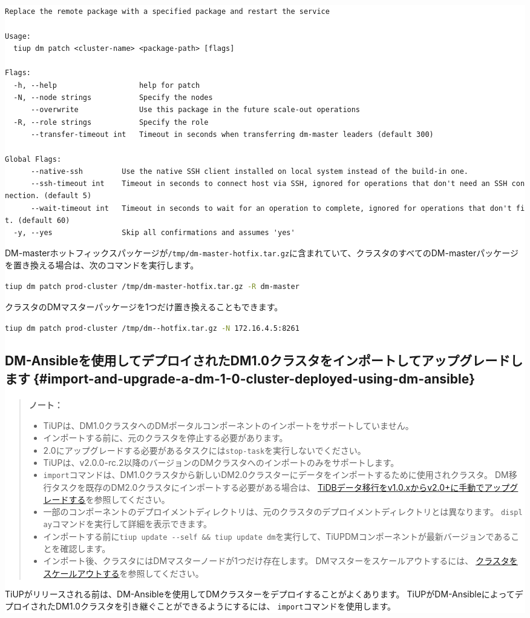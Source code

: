 ```
Replace the remote package with a specified package and restart the service

Usage:
  tiup dm patch <cluster-name> <package-path> [flags]

Flags:
  -h, --help                   help for patch
  -N, --node strings           Specify the nodes
      --overwrite              Use this package in the future scale-out operations
  -R, --role strings           Specify the role
      --transfer-timeout int   Timeout in seconds when transferring dm-master leaders (default 300)

Global Flags:
      --native-ssh         Use the native SSH client installed on local system instead of the build-in one.
      --ssh-timeout int    Timeout in seconds to connect host via SSH, ignored for operations that don't need an SSH connection. (default 5)
      --wait-timeout int   Timeout in seconds to wait for an operation to complete, ignored for operations that don't fit. (default 60)
  -y, --yes                Skip all confirmations and assumes 'yes'
```

DM-masterホットフィックスパッケージが`/tmp/dm-master-hotfix.tar.gz`に含まれていて、クラスタのすべてのDM-masterパッケージを置き換える場合は、次のコマンドを実行します。


```bash
tiup dm patch prod-cluster /tmp/dm-master-hotfix.tar.gz -R dm-master
```

クラスタのDMマスターパッケージを1つだけ置き換えることもできます。


```bash
tiup dm patch prod-cluster /tmp/dm--hotfix.tar.gz -N 172.16.4.5:8261
```

## DM-Ansibleを使用してデプロイされたDM1.0クラスタをインポートしてアップグレードします {#import-and-upgrade-a-dm-1-0-cluster-deployed-using-dm-ansible}

> **ノート：**
>
> -   TiUPは、DM1.0クラスタへのDMポータルコンポーネントのインポートをサポートしていません。
> -   インポートする前に、元のクラスタを停止する必要があります。
> -   2.0にアップグレードする必要があるタスクには`stop-task`を実行しないでください。
> -   TiUPは、v2.0.0-rc.2以降のバージョンのDMクラスタへのインポートのみをサポートします。
> -   `import`コマンドは、DM1.0クラスタから新しいDM2.0クラスターにデータをインポートするために使用されクラスタ。 DM移行タスクを既存のDM2.0クラスタにインポートする必要がある場合は、 [TiDBデータ移行をv1.0.xからv2.0+に手動でアップグレードする](/dm/manually-upgrade-dm-1.0-to-2.0.md)を参照してください。
> -   一部のコンポーネントのデプロイメントディレクトリは、元のクラスタのデプロイメントディレクトリとは異なります。 `display`コマンドを実行して詳細を表示できます。
> -   インポートする前に`tiup update --self && tiup update dm`を実行して、TiUPDMコンポーネントが最新バージョンであることを確認します。
> -   インポート後、クラスタにはDMマスターノードが1つだけ存在します。 DMマスターをスケールアウトするには、 [クラスタをスケールアウトする](#scale-out-a-cluster)を参照してください。

TiUPがリリースされる前は、DM-Ansibleを使用してDMクラスターをデプロイすることがよくあります。 TiUPがDM-AnsibleによってデプロイされたDM1.0クラスタを引き継ぐことができるようにするには、 `import`コマンドを使用します。
